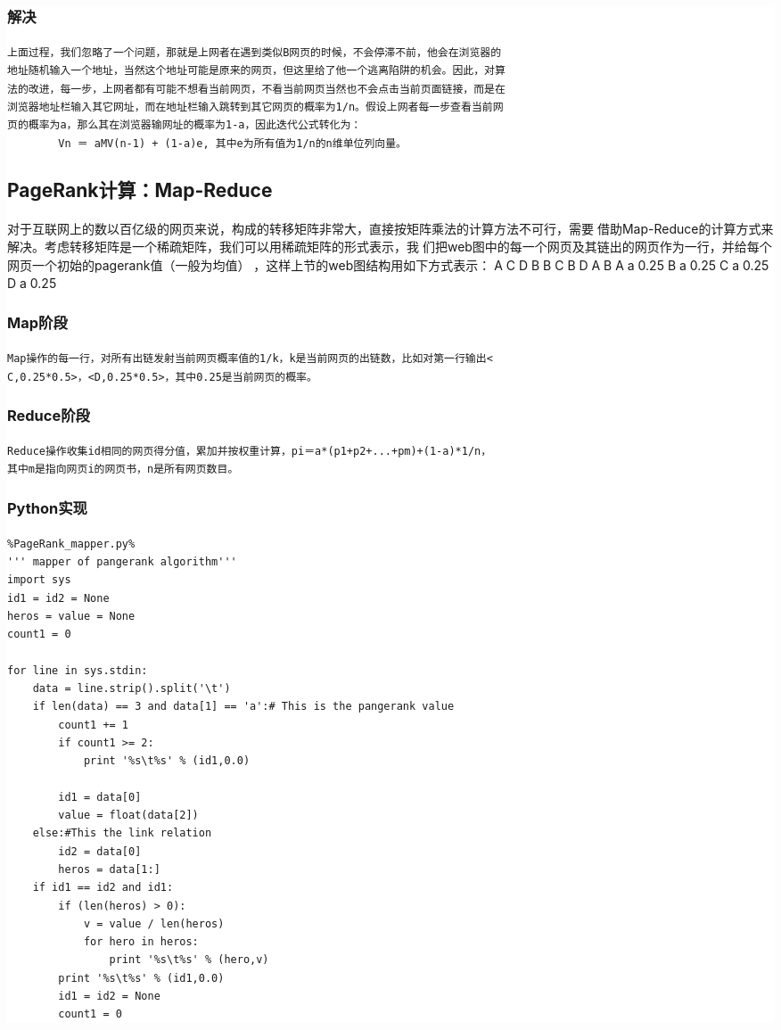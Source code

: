   ### 解决 ###
    上面过程，我们忽略了一个问题，那就是上网者在遇到类似B网页的时候，不会停滞不前，他会在浏览器的
    地址随机输入一个地址，当然这个地址可能是原来的网页，但这里给了他一个逃离陷阱的机会。因此，对算
    法的改进，每一步，上网者都有可能不想看当前网页，不看当前网页当然也不会点击当前页面链接，而是在
    浏览器地址栏输入其它网址，而在地址栏输入跳转到其它网页的概率为1/n。假设上网者每一步查看当前网
    页的概率为a，那么其在浏览器输网址的概率为1-a，因此迭代公式转化为：
            Vn ＝ aMV(n-1) + (1-a)e, 其中e为所有值为1/n的n维单位列向量。

## PageRank计算：Map-Reduce ##
  对于互联网上的数以百亿级的网页来说，构成的转移矩阵非常大，直接按矩阵乘法的计算方法不可行，需要
  借助Map-Reduce的计算方式来解决。考虑转移矩阵是一个稀疏矩阵，我们可以用稀疏矩阵的形式表示，我
  们把web图中的每一个网页及其链出的网页作为一行，并给每个网页一个初始的pagerank值（一般为均值）
  ，这样上节的web图结构用如下方式表示：
        A C D
        B B
        C B
        D A B
        A a 0.25
        B a 0.25
        C a 0.25
        D a 0.25
  ### Map阶段 ###
    Map操作的每一行，对所有出链发射当前网页概率值的1/k，k是当前网页的出链数，比如对第一行输出<
    C,0.25*0.5>，<D,0.25*0.5>，其中0.25是当前网页的概率。

  ### Reduce阶段 ###
    Reduce操作收集id相同的网页得分值，累加并按权重计算，pi＝a*(p1+p2+...+pm)+(1-a)*1/n，
    其中m是指向网页i的网页书，n是所有网页数目。

  ### Python实现 ###
    %PageRank_mapper.py%
    ''' mapper of pangerank algorithm'''
    import sys
    id1 = id2 = None
    heros = value = None
    count1 = 0

    for line in sys.stdin:
        data = line.strip().split('\t')
        if len(data) == 3 and data[1] == 'a':# This is the pangerank value
            count1 += 1
            if count1 >= 2:
                print '%s\t%s' % (id1,0.0)

            id1 = data[0]
            value = float(data[2])
        else:#This the link relation
            id2 = data[0]
            heros = data[1:]
        if id1 == id2 and id1:
            if (len(heros) > 0):
                v = value / len(heros)
                for hero in heros:
                    print '%s\t%s' % (hero,v)
            print '%s\t%s' % (id1,0.0)
            id1 = id2 = None
            count1 = 0
